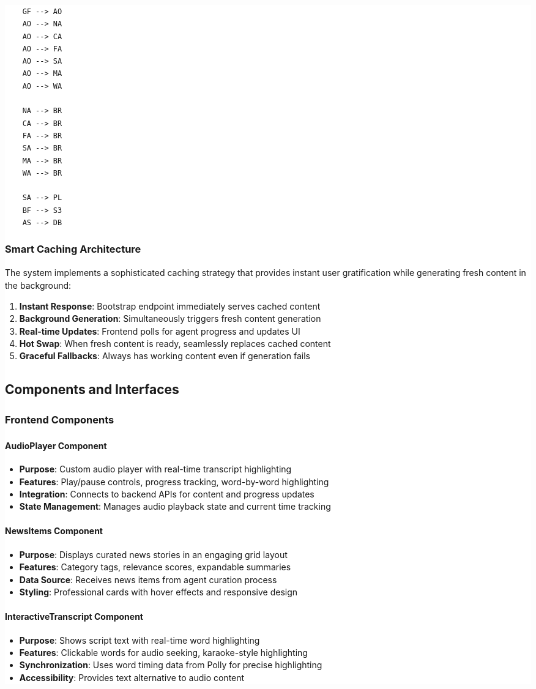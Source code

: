 ```mermaid
    GF --> AO
    AO --> NA
    AO --> CA
    AO --> FA
    AO --> SA
    AO --> MA
    AO --> WA
    
    NA --> BR
    CA --> BR
    FA --> BR
    SA --> BR
    MA --> BR
    WA --> BR
    
    SA --> PL
    BF --> S3
    AS --> DB
```

### Smart Caching Architecture

The system implements a sophisticated caching strategy that provides instant user gratification while generating fresh content in the background:

1. **Instant Response**: Bootstrap endpoint immediately serves cached content
2. **Background Generation**: Simultaneously triggers fresh content generation
3. **Real-time Updates**: Frontend polls for agent progress and updates UI
4. **Hot Swap**: When fresh content is ready, seamlessly replaces cached content
5. **Graceful Fallbacks**: Always has working content even if generation fails

## Components and Interfaces

### Frontend Components

#### AudioPlayer Component
- **Purpose**: Custom audio player with real-time transcript highlighting
- **Features**: Play/pause controls, progress tracking, word-by-word highlighting
- **Integration**: Connects to backend APIs for content and progress updates
- **State Management**: Manages audio playback state and current time tracking

#### NewsItems Component
- **Purpose**: Displays curated news stories in an engaging grid layout
- **Features**: Category tags, relevance scores, expandable summaries
- **Data Source**: Receives news items from agent curation process
- **Styling**: Professional cards with hover effects and responsive design

#### InteractiveTranscript Component
- **Purpose**: Shows script text with real-time word highlighting
- **Features**: Clickable words for audio seeking, karaoke-style highlighting
- **Synchronization**: Uses word timing data from Polly for precise highlighting
- **Accessibility**: Provides text alternative to audio content
